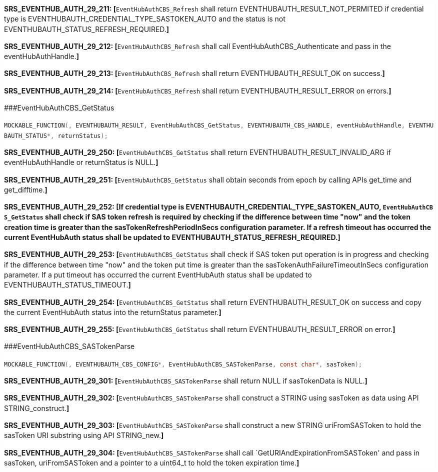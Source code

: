 **SRS_EVENTHUB_AUTH_29_211: \[**`EventHubAuthCBS_Refresh` shall return EVENTHUBAUTH_RESULT_NOT_PERMITED if credential type is EVENTHUBAUTH_CREDENTIAL_TYPE_SASTOKEN_AUTO and the status is not EVENTHUBAUTH_STATUS_REFRESH_REQUIRED.**\]**

**SRS_EVENTHUB_AUTH_29_212: \[**`EventHubAuthCBS_Refresh` shall call EventHubAuthCBS_Authenticate and pass in the eventHubAuthHandle.**\]**

**SRS_EVENTHUB_AUTH_29_213: \[**`EventHubAuthCBS_Refresh` shall return EVENTHUBAUTH_RESULT_OK on success.**\]**

**SRS_EVENTHUB_AUTH_29_214: \[**`EventHubAuthCBS_Refresh` shall return EVENTHUBAUTH_RESULT_ERROR on errors.**\]**


###EventHubAuthCBS_GetStatus

```c
MOCKABLE_FUNCTION(, EVENTHUBAUTH_RESULT, EventHubAuthCBS_GetStatus, EVENTHUBAUTH_CBS_HANDLE, eventHubAuthHandle, EVENTHUBAUTH_STATUS*, returnStatus);
```
**SRS_EVENTHUB_AUTH_29_250: \[**`EventHubAuthCBS_GetStatus` shall return EVENTHUBAUTH_RESULT_INVALID_ARG if eventHubAuthHandle or returnStatus is NULL.**\]**

**SRS_EVENTHUB_AUTH_29_251: \[**`EventHubAuthCBS_GetStatus` shall obtain seconds from epoch by calling APIs get_time and get_difftime.**\]**

**SRS_EVENTHUB_AUTH_29_252: \[**If credential type is EVENTHUBAUTH_CREDENTIAL_TYPE_SASTOKEN_AUTO, `EventHubAuthCBS_GetStatus` shall check if SAS token refresh is required by checking if the difference between time "now" and the token creation time is greater than the sasTokenRefreshPeriodInSecs configuration parameter. If a refresh timeout has occurred the current EventHubAuth status shall be updated to EVENTHUBAUTH_STATUS_REFRESH_REQUIRED.**\]**

**SRS_EVENTHUB_AUTH_29_253: \[**`EventHubAuthCBS_GetStatus` shall check if SAS token put operation is in progress and checking if the difference between time "now" and the token put time is greater than the sasTokenAuthFailureTimeoutInSecs configuration parameter. If a put timeout has occurred the current EventHubAuth status shall be updated to EVENTHUBAUTH_STATUS_TIMEOUT.**\]**

**SRS_EVENTHUB_AUTH_29_254: \[**`EventHubAuthCBS_GetStatus` shall return EVENTHUBAUTH_RESULT_OK on success and copy the current EventHubAuth status into the returnStatus parameter.**\]**

**SRS_EVENTHUB_AUTH_29_255: \[**`EventHubAuthCBS_GetStatus` shall return EVENTHUBAUTH_RESULT_ERROR on error.**\]**


###EventHubAuthCBS_SASTokenParse
```c
MOCKABLE_FUNCTION(, EVENTHUBAUTH_CBS_CONFIG*, EventHubAuthCBS_SASTokenParse, const char*, sasToken);
```
**SRS_EVENTHUB_AUTH_29_301: \[**`EventHubAuthCBS_SASTokenParse` shall return NULL if sasTokenData is NULL.**\]**

**SRS_EVENTHUB_AUTH_29_302: \[**`EventHubAuthCBS_SASTokenParse` shall construct a STRING using sasToken as data using API STRING_construct.**\]**

**SRS_EVENTHUB_AUTH_29_303: \[**`EventHubAuthCBS_SASTokenParse` shall construct a new STRING uriFromSASToken to hold the sasToken URI substring using API STRING_new.**\]**

**SRS_EVENTHUB_AUTH_29_304: \[**`EventHubAuthCBS_SASTokenParse` shall call `GetURIAndExpirationFromSASToken' and pass in sasToken, uriFromSASToken and a pointer to a uint64_t to hold the token expiration time.**\]**
